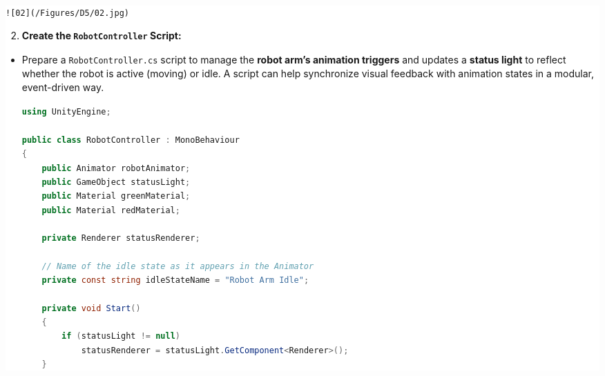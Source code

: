     ![02](/Figures/D5/02.jpg)

2. **Create the `RobotController` Script:**
  - Prepare a `RobotController.cs` script to manage the **robot arm’s animation triggers** and updates a **status light** to reflect whether the robot is active (moving) or idle. A script can help synchronize visual feedback with animation states in a modular, event-driven way.

    ```csharp
    using UnityEngine;

    public class RobotController : MonoBehaviour
    {
        public Animator robotAnimator;
        public GameObject statusLight;
        public Material greenMaterial;
        public Material redMaterial;

        private Renderer statusRenderer;

        // Name of the idle state as it appears in the Animator
        private const string idleStateName = "Robot Arm Idle";

        private void Start()
        {
            if (statusLight != null)
                statusRenderer = statusLight.GetComponent<Renderer>();
        }
